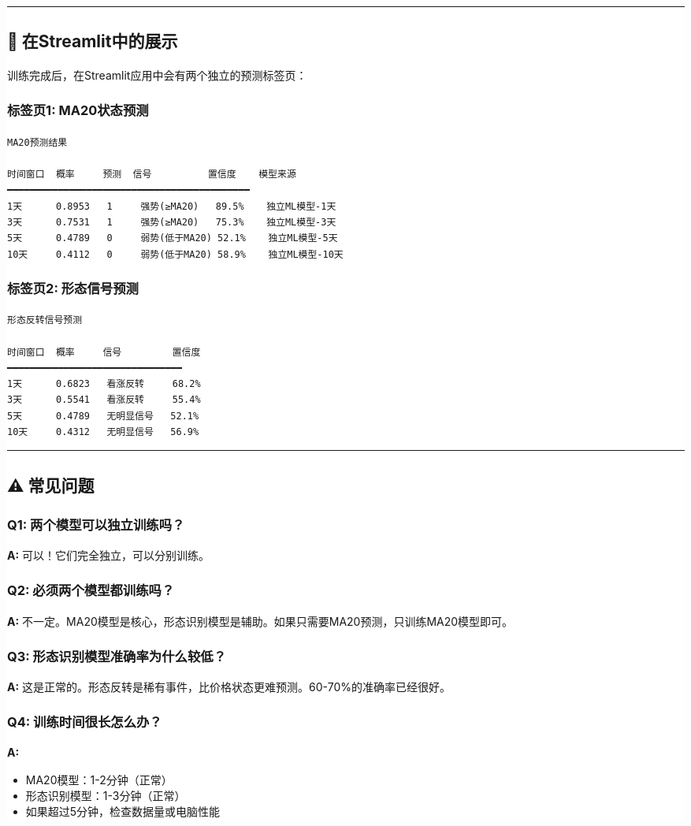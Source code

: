 ```
```

---

## 🎨 在Streamlit中的展示

训练完成后，在Streamlit应用中会有两个独立的预测标签页：

### 标签页1: MA20状态预测

```
MA20预测结果

时间窗口  概率     预测  信号          置信度    模型来源
━━━━━━━━━━━━━━━━━━━━━━━━━━━━━━━━━━━━━━━━━━━
1天      0.8953   1     强势(≥MA20)   89.5%    独立ML模型-1天
3天      0.7531   1     强势(≥MA20)   75.3%    独立ML模型-3天
5天      0.4789   0     弱势(低于MA20) 52.1%    独立ML模型-5天
10天     0.4112   0     弱势(低于MA20) 58.9%    独立ML模型-10天
```

### 标签页2: 形态信号预测

```
形态反转信号预测

时间窗口  概率     信号         置信度
━━━━━━━━━━━━━━━━━━━━━━━━━━━━━━━
1天      0.6823   看涨反转     68.2%
3天      0.5541   看涨反转     55.4%
5天      0.4789   无明显信号   52.1%
10天     0.4312   无明显信号   56.9%
```

---

## ⚠️ 常见问题

### Q1: 两个模型可以独立训练吗？
**A:** 可以！它们完全独立，可以分别训练。

### Q2: 必须两个模型都训练吗？
**A:** 不一定。MA20模型是核心，形态识别模型是辅助。如果只需要MA20预测，只训练MA20模型即可。

### Q3: 形态识别模型准确率为什么较低？
**A:** 这是正常的。形态反转是稀有事件，比价格状态更难预测。60-70%的准确率已经很好。

### Q4: 训练时间很长怎么办？
**A:** 
- MA20模型：1-2分钟（正常）
- 形态识别模型：1-3分钟（正常）
- 如果超过5分钟，检查数据量或电脑性能
